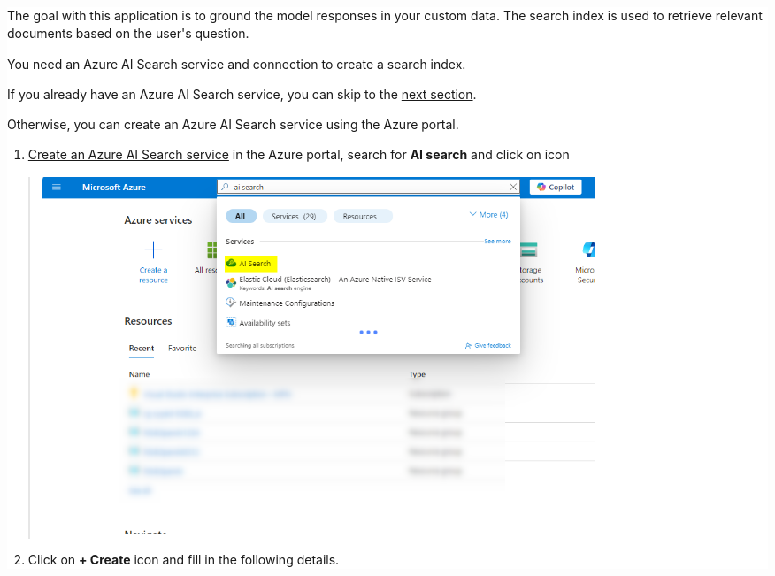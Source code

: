 The goal with this application is to ground the model responses in your
custom data. The search index is used to retrieve relevant documents
based on the user's question.

You need an Azure AI Search service and connection to create a search
index.

If you already have an Azure AI Search service, you can skip to
the [next
section](https://learn.microsoft.com/en-us/azure/ai-studio/tutorials/copilot-sdk-create-resources?tabs=windows#connect).

Otherwise, you can create an Azure AI Search service using the Azure
portal.

1.  [Create an Azure AI Search
    service](https://portal.azure.com/#create/Microsoft.Search) in the
    Azure portal, search for **AI search** and click on icon

> <img src="./media/image15.png" style="width:6.5in;height:4.20278in"
> alt="A screenshot of a computer Description automatically generated" />

2.  Click on **+ Create** icon and fill in the following details.
